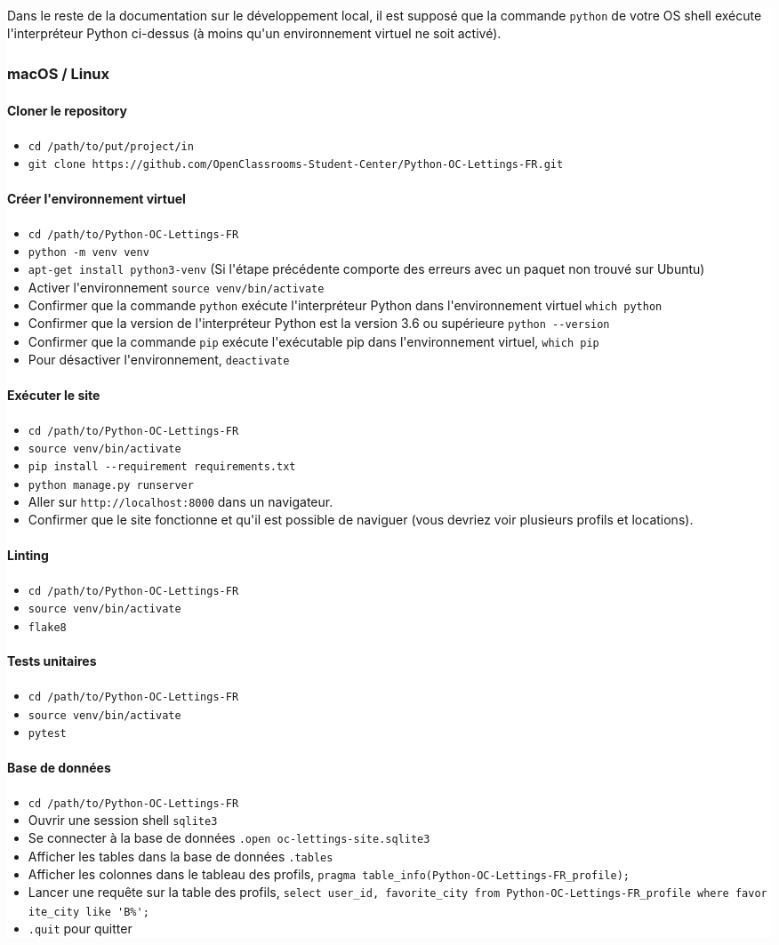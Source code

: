 Dans le reste de la documentation sur le développement local, il est supposé que la commande `python` de votre OS shell exécute l'interpréteur Python ci-dessus (à moins qu'un environnement virtuel ne soit activé).

### macOS / Linux

#### Cloner le repository

- `cd /path/to/put/project/in`
- `git clone https://github.com/OpenClassrooms-Student-Center/Python-OC-Lettings-FR.git`

#### Créer l'environnement virtuel

- `cd /path/to/Python-OC-Lettings-FR`
- `python -m venv venv`
- `apt-get install python3-venv` (Si l'étape précédente comporte des erreurs avec un paquet non trouvé sur Ubuntu)
- Activer l'environnement `source venv/bin/activate`
- Confirmer que la commande `python` exécute l'interpréteur Python dans l'environnement virtuel
`which python`
- Confirmer que la version de l'interpréteur Python est la version 3.6 ou supérieure `python --version`
- Confirmer que la commande `pip` exécute l'exécutable pip dans l'environnement virtuel, `which pip`
- Pour désactiver l'environnement, `deactivate`

#### Exécuter le site

- `cd /path/to/Python-OC-Lettings-FR`
- `source venv/bin/activate`
- `pip install --requirement requirements.txt`
- `python manage.py runserver`
- Aller sur `http://localhost:8000` dans un navigateur.
- Confirmer que le site fonctionne et qu'il est possible de naviguer (vous devriez voir plusieurs profils et locations).

#### Linting

- `cd /path/to/Python-OC-Lettings-FR`
- `source venv/bin/activate`
- `flake8`

#### Tests unitaires

- `cd /path/to/Python-OC-Lettings-FR`
- `source venv/bin/activate`
- `pytest`

#### Base de données

- `cd /path/to/Python-OC-Lettings-FR`
- Ouvrir une session shell `sqlite3`
- Se connecter à la base de données `.open oc-lettings-site.sqlite3`
- Afficher les tables dans la base de données `.tables`
- Afficher les colonnes dans le tableau des profils, `pragma table_info(Python-OC-Lettings-FR_profile);`
- Lancer une requête sur la table des profils, `select user_id, favorite_city from
  Python-OC-Lettings-FR_profile where favorite_city like 'B%';`
- `.quit` pour quitter
